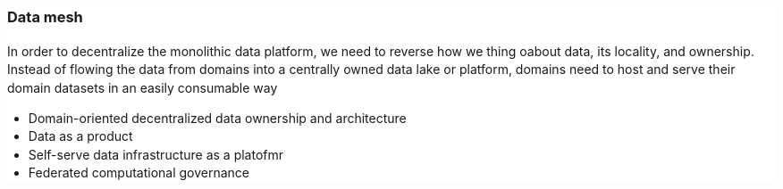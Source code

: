 ### Data mesh

In order to decentralize the monolithic data platform, we need to reverse how we thing oabout data, its locality, and ownership. Instead of flowing the data from domains into a centrally owned data lake or platform, domains need to host and serve their domain datasets in an easily consumable way

- Domain-oriented decentralized data ownership and architecture
- Data as a product
- Self-serve data infrastructure as a platofmr
- Federated computational governance
